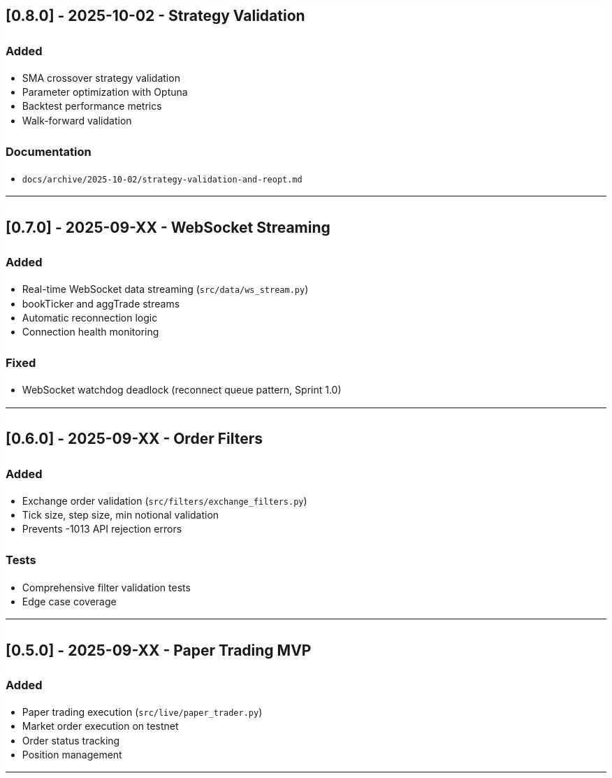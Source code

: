## [0.8.0] - 2025-10-02 - Strategy Validation

### Added
- SMA crossover strategy validation
- Parameter optimization with Optuna
- Backtest performance metrics
- Walk-forward validation

### Documentation
- `docs/archive/2025-10-02/strategy-validation-and-reopt.md`

---

## [0.7.0] - 2025-09-XX - WebSocket Streaming

### Added
- Real-time WebSocket data streaming (`src/data/ws_stream.py`)
- bookTicker and aggTrade streams
- Automatic reconnection logic
- Connection health monitoring

### Fixed
- WebSocket watchdog deadlock (reconnect queue pattern, Sprint 1.0)

---

## [0.6.0] - 2025-09-XX - Order Filters

### Added
- Exchange order validation (`src/filters/exchange_filters.py`)
- Tick size, step size, min notional validation
- Prevents -1013 API rejection errors

### Tests
- Comprehensive filter validation tests
- Edge case coverage

---

## [0.5.0] - 2025-09-XX - Paper Trading MVP

### Added
- Paper trading execution (`src/live/paper_trader.py`)
- Market order execution on testnet
- Order status tracking
- Position management

---